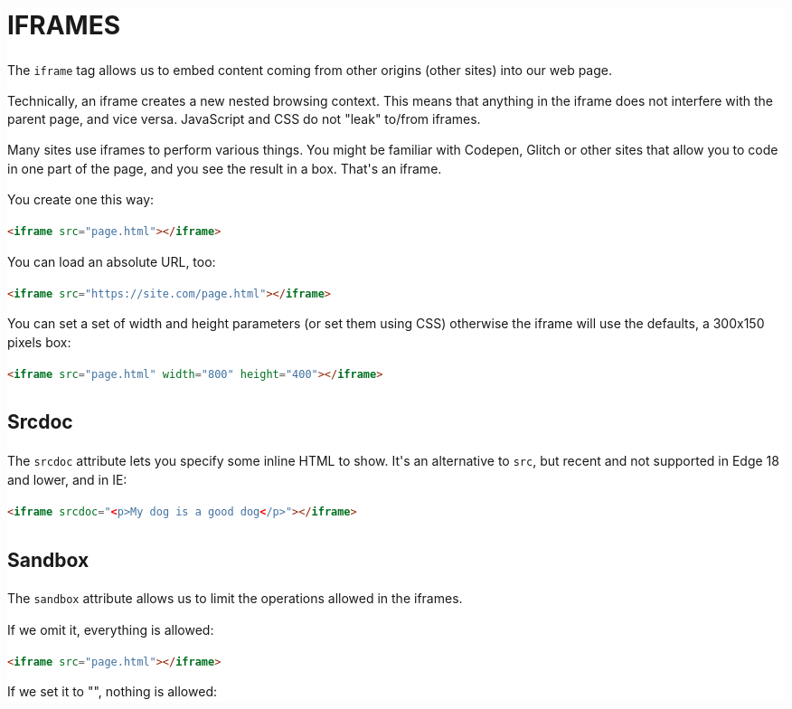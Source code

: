 # ****IFRAMES****

The  `iframe`  tag allows us to embed content coming from other origins (other sites) into our web page.

Technically, an iframe creates a new nested browsing context. This means that anything in the iframe does not interfere with the parent page, and vice versa. JavaScript and CSS do not "leak" to/from iframes.

Many sites use iframes to perform various things. You might be familiar with Codepen, Glitch or other sites that allow you to code in one part of the page, and you see the result in a box. That's an iframe.

You create one this way:

```html
<iframe src="page.html"></iframe>

```

You can load an absolute URL, too:

```html
<iframe src="https://site.com/page.html"></iframe>

```

You can set a set of width and height parameters (or set them using CSS) otherwise the iframe will use the defaults, a 300x150 pixels box:

```html
<iframe src="page.html" width="800" height="400"></iframe>

```

## ****Srcdoc****

The  `srcdoc`  attribute lets you specify some inline HTML to show. It's an alternative to  `src`, but recent and not supported in Edge 18 and lower, and in IE:

```html
<iframe srcdoc="<p>My dog is a good dog</p>"></iframe>

```

## ****Sandbox****

The  `sandbox`  attribute allows us to limit the operations allowed in the iframes.

If we omit it, everything is allowed:

```html
<iframe src="page.html"></iframe>

```

If we set it to "", nothing is allowed:
